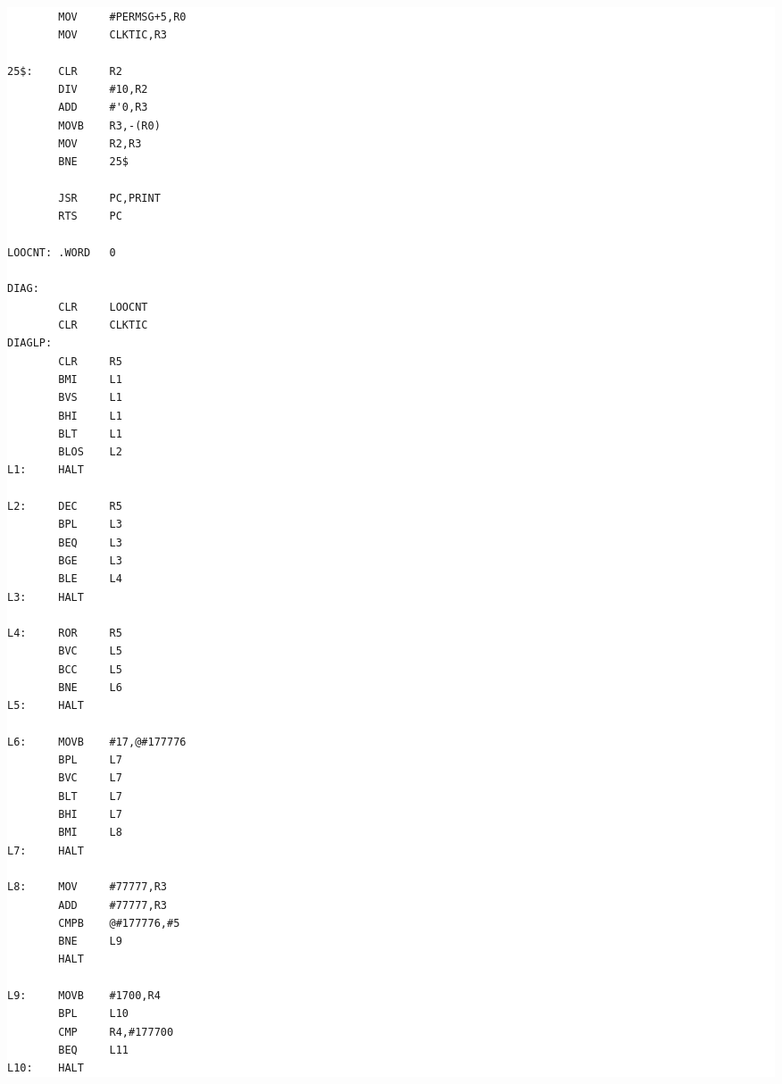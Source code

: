 	        MOV     #PERMSG+5,R0
	        MOV     CLKTIC,R3

	25$:    CLR     R2
	        DIV     #10,R2
	        ADD     #'0,R3
	        MOVB    R3,-(R0)
	        MOV     R2,R3
	        BNE     25$

	        JSR     PC,PRINT
	        RTS     PC

	LOOCNT: .WORD   0

	DIAG:
	        CLR     LOOCNT
	        CLR     CLKTIC
	DIAGLP:
	        CLR     R5
	        BMI     L1
	        BVS     L1
	        BHI     L1
	        BLT     L1
	        BLOS    L2
	L1:     HALT

	L2:     DEC     R5
	        BPL     L3
	        BEQ     L3
	        BGE     L3
	        BLE     L4
	L3:     HALT

	L4:     ROR     R5
	        BVC     L5
	        BCC     L5
	        BNE     L6
	L5:     HALT

	L6:     MOVB    #17,@#177776
	        BPL     L7
	        BVC     L7
	        BLT     L7
	        BHI     L7
	        BMI     L8
	L7:     HALT

	L8:     MOV     #77777,R3
	        ADD     #77777,R3
	        CMPB    @#177776,#5
	        BNE     L9
	        HALT

	L9:     MOVB    #1700,R4
	        BPL     L10
	        CMP     R4,#177700
	        BEQ     L11
	L10:    HALT
